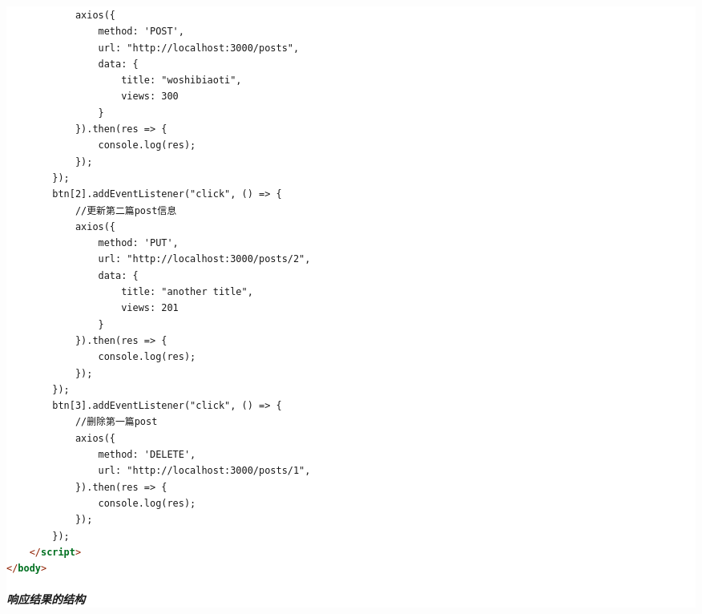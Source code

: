 ```html
            axios({
                method: 'POST',
                url: "http://localhost:3000/posts",
                data: {
                    title: "woshibiaoti",
                    views: 300
                }
            }).then(res => {
                console.log(res);
            });
        });
        btn[2].addEventListener("click", () => {
            //更新第二篇post信息
            axios({
                method: 'PUT',
                url: "http://localhost:3000/posts/2",
                data: {
                    title: "another title",
                    views: 201
                }
            }).then(res => {
                console.log(res);
            });
        });
        btn[3].addEventListener("click", () => {
            //删除第一篇post
            axios({
                method: 'DELETE',
                url: "http://localhost:3000/posts/1",
            }).then(res => {
                console.log(res);
            });
        });
    </script>
</body>
```
##### 响应结果的结构